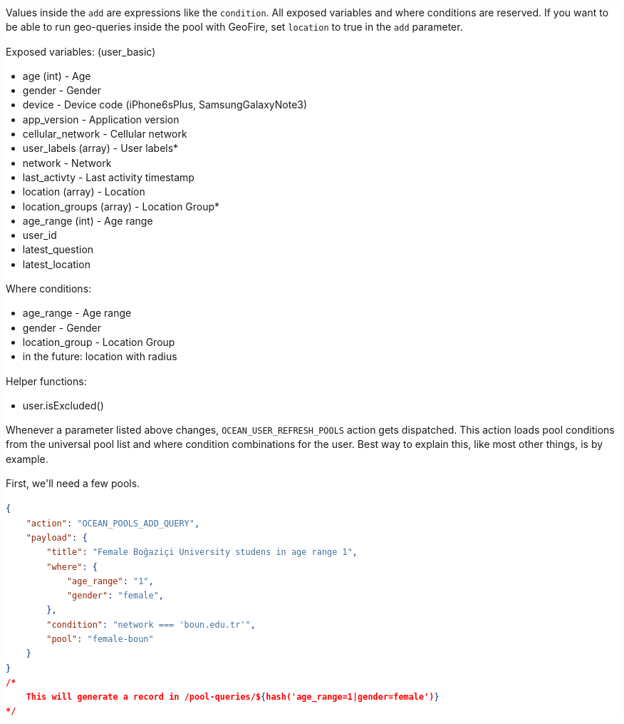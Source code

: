 Values inside the `add` are expressions like the `condition`. All exposed variables and where conditions are reserved. If you want to be able to run geo-queries inside the pool with GeoFire, set `location` to true in the `add` parameter.

Exposed variables: (user_basic)

- age (int) - Age
- gender - Gender
- device - Device code (iPhone6sPlus, SamsungGalaxyNote3)
- app_version - Application version
- cellular_network - Cellular network
- user_labels (array) - User labels*
- network - Network
- last_activty - Last activity timestamp
- location (array) - Location
- location_groups (array) - Location Group*
- age_range (int) - Age range
- user_id
- latest_question
- latest_location

Where conditions:

- age_range - Age range
- gender - Gender
- location_group - Location Group
- in the future: location with radius

Helper functions:

- user.isExcluded()

Whenever a parameter listed above changes, `OCEAN_USER_REFRESH_POOLS` action gets dispatched. This action loads pool conditions from the universal pool list and where condition combinations for the user. Best way to explain this, like most other things, is by example.

First, we'll need a few pools.

```json
{
	"action": "OCEAN_POOLS_ADD_QUERY",
	"payload": {
		"title": "Female Boğaziçi University studens in age range 1",
		"where": {
			"age_range": "1",
			"gender": "female",
		},
		"condition": "network === 'boun.edu.tr'",
		"pool": "female-boun"
	}
}
/* 
	This will generate a record in /pool-queries/${hash('age_range=1|gender=female')}
*/
```
